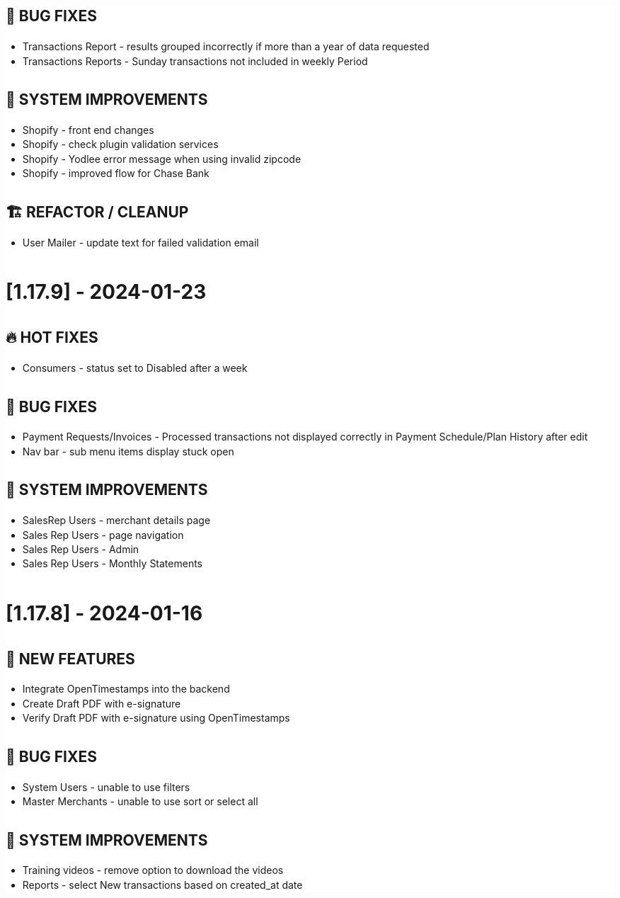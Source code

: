 


## 🐞 BUG FIXES
- Transactions Report - results grouped incorrectly if more than a year of data requested
- Transactions Reports - Sunday transactions not included in weekly Period




## 🔧 SYSTEM IMPROVEMENTS
- Shopify - front end changes
- Shopify - check plugin validation services
- Shopify - Yodlee error message when using invalid zipcode
- Shopify - improved flow for Chase Bank




## 🏗️ REFACTOR / CLEANUP
- User Mailer - update text for failed validation email


# [1.17.9] - 2024-01-23


## 🔥 HOT FIXES
- Consumers - status set to Disabled after a week




## 🐞 BUG FIXES
- Payment Requests/Invoices - Processed transactions not displayed correctly in Payment Schedule/Plan History after edit
- Nav bar - sub menu items display stuck open




## 🔧 SYSTEM IMPROVEMENTS
- SalesRep Users - merchant details page
- Sales Rep Users - page navigation
- Sales Rep Users - Admin
- Sales Rep Users - Monthly Statements




# [1.17.8] - 2024-01-16

## 🚀 NEW FEATURES
- Integrate OpenTimestamps into the backend
- Create Draft PDF with e-signature
- Verify Draft PDF with e-signature using OpenTimestamps
## 🐞 BUG FIXES
- System Users - unable to use filters
- Master Merchants - unable to use sort or select all
## 🔧 SYSTEM IMPROVEMENTS
- Training videos - remove option to download the videos
- Reports - select New transactions based on created_at date
